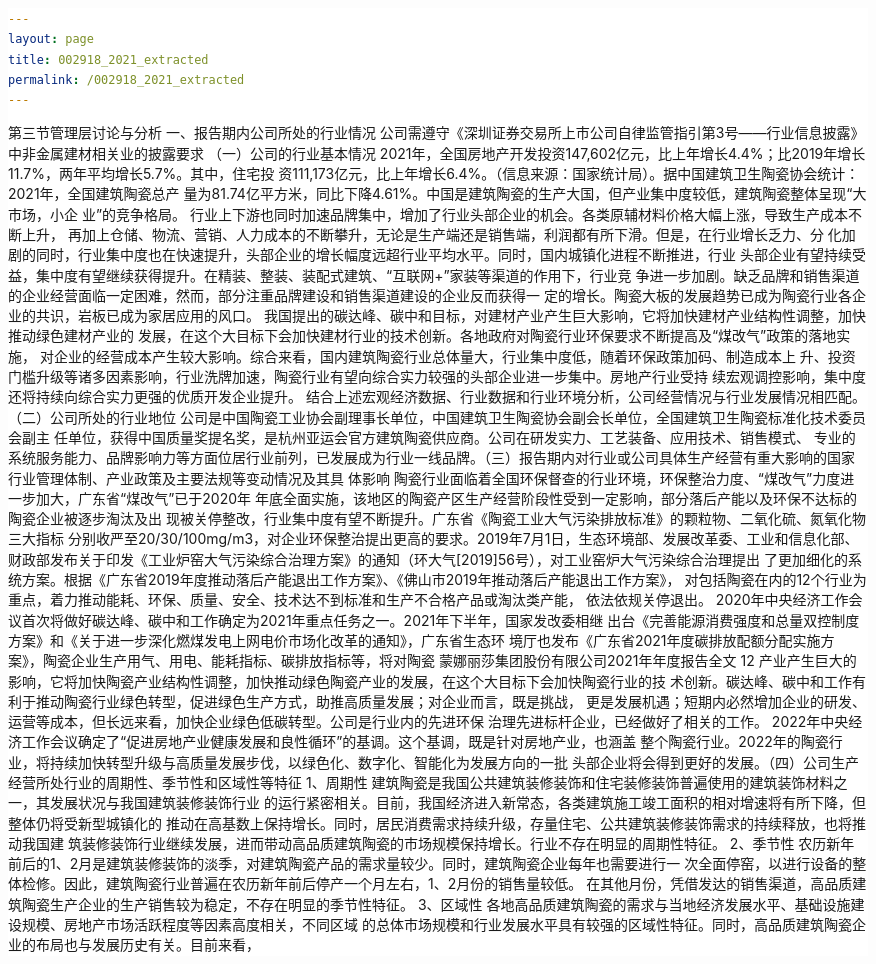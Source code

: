 ```yaml
---
layout: page
title: 002918_2021_extracted
permalink: /002918_2021_extracted
---
```


第三节管理层讨论与分析
一、报告期内公司所处的行业情况
公司需遵守《深圳证券交易所上市公司自律监管指引第3号——行业信息披露》中非金属建材相关业的披露要求
（一）公司的行业基本情况
2021年，全国房地产开发投资147,602亿元，比上年增长4.4%；比2019年增长11.7%，两年平均增长5.7%。其中，住宅投
资111,173亿元，比上年增长6.4%。（信息来源：国家统计局）。据中国建筑卫生陶瓷协会统计：2021年，全国建筑陶瓷总产
量为81.74亿平方米，同比下降4.61%。中国是建筑陶瓷的生产大国，但产业集中度较低，建筑陶瓷整体呈现“大市场，小企
业”的竞争格局。
行业上下游也同时加速品牌集中，增加了行业头部企业的机会。各类原辅材料价格大幅上涨，导致生产成本不断上升，
再加上仓储、物流、营销、人力成本的不断攀升，无论是生产端还是销售端，利润都有所下滑。但是，在行业增长乏力、分
化加剧的同时，行业集中度也在快速提升，头部企业的增长幅度远超行业平均水平。同时，国内城镇化进程不断推进，行业
头部企业有望持续受益，集中度有望继续获得提升。在精装、整装、装配式建筑、“互联网+”家装等渠道的作用下，行业竞
争进一步加剧。缺乏品牌和销售渠道的企业经营面临一定困难，然而，部分注重品牌建设和销售渠道建设的企业反而获得一
定的增长。陶瓷大板的发展趋势已成为陶瓷行业各企业的共识，岩板已成为家居应用的风口。
我国提出的碳达峰、碳中和目标，对建材产业产生巨大影响，它将加快建材产业结构性调整，加快推动绿色建材产业的
发展，在这个大目标下会加快建材行业的技术创新。各地政府对陶瓷行业环保要求不断提高及“煤改气”政策的落地实施，
对企业的经营成本产生较大影响。综合来看，国内建筑陶瓷行业总体量大，行业集中度低，随着环保政策加码、制造成本上
升、投资门槛升级等诸多因素影响，行业洗牌加速，陶瓷行业有望向综合实力较强的头部企业进一步集中。房地产行业受持
续宏观调控影响，集中度还将持续向综合实力更强的优质开发企业提升。
结合上述宏观经济数据、行业数据和行业环境分析，公司经营情况与行业发展情况相匹配。（二）公司所处的行业地位
公司是中国陶瓷工业协会副理事长单位，中国建筑卫生陶瓷协会副会长单位，全国建筑卫生陶瓷标准化技术委员会副主
任单位，获得中国质量奖提名奖，是杭州亚运会官方建筑陶瓷供应商。公司在研发实力、工艺装备、应用技术、销售模式、
专业的系统服务能力、品牌影响力等方面位居行业前列，已发展成为行业一线品牌。（三）报告期内对行业或公司具体生产经营有重大影响的国家行业管理体制、产业政策及主要法规等变动情况及其具
体影响
陶瓷行业面临着全国环保督查的行业环境，环保整治力度、“煤改气”力度进一步加大，广东省“煤改气”已于2020年
年底全面实施，该地区的陶瓷产区生产经营阶段性受到一定影响，部分落后产能以及环保不达标的陶瓷企业被逐步淘汰及出
现被关停整改，行业集中度有望不断提升。广东省《陶瓷工业大气污染排放标准》的颗粒物、二氧化硫、氮氧化物三大指标
分别收严至20/30/100mg/m3，对企业环保整治提出更高的要求。2019年7月1日，生态环境部、发展改革委、工业和信息化部、
财政部发布关于印发《工业炉窑大气污染综合治理方案》的通知（环大气[2019]56号），对工业窑炉大气污染综合治理提出
了更加细化的系统方案。根据《广东省2019年度推动落后产能退出工作方案》、《佛山市2019年推动落后产能退出工作方案》，
对包括陶瓷在内的12个行业为重点，着力推动能耗、环保、质量、安全、技术达不到标准和生产不合格产品或淘汰类产能，
依法依规关停退出。
2020年中央经济工作会议首次将做好碳达峰、碳中和工作确定为2021年重点任务之一。2021年下半年，国家发改委相继
出台《完善能源消费强度和总量双控制度方案》和《关于进一步深化燃煤发电上网电价市场化改革的通知》，广东省生态环
境厅也发布《广东省2021年度碳排放配额分配实施方案》，陶瓷企业生产用气、用电、能耗指标、碳排放指标等，将对陶瓷
蒙娜丽莎集团股份有限公司2021年年度报告全文
12
产业产生巨大的影响，它将加快陶瓷产业结构性调整，加快推动绿色陶瓷产业的发展，在这个大目标下会加快陶瓷行业的技
术创新。碳达峰、碳中和工作有利于推动陶瓷行业绿色转型，促进绿色生产方式，助推高质量发展；对企业而言，既是挑战，
更是发展机遇；短期内必然增加企业的研发、运营等成本，但长远来看，加快企业绿色低碳转型。公司是行业内的先进环保
治理先进标杆企业，已经做好了相关的工作。
2022年中央经济工作会议确定了“促进房地产业健康发展和良性循环”的基调。这个基调，既是针对房地产业，也涵盖
整个陶瓷行业。2022年的陶瓷行业，将持续加快转型升级与高质量发展步伐，以绿色化、数字化、智能化为发展方向的一批
头部企业将会得到更好的发展。（四）公司生产经营所处行业的周期性、季节性和区域性等特征
1、周期性
建筑陶瓷是我国公共建筑装修装饰和住宅装修装饰普遍使用的建筑装饰材料之一，其发展状况与我国建筑装修装饰行业
的运行紧密相关。目前，我国经济进入新常态，各类建筑施工竣工面积的相对增速将有所下降，但整体仍将受新型城镇化的
推动在高基数上保持增长。同时，居民消费需求持续升级，存量住宅、公共建筑装修装饰需求的持续释放，也将推动我国建
筑装修装饰行业继续发展，进而带动高品质建筑陶瓷的市场规模保持增长。行业不存在明显的周期性特征。
2、季节性
农历新年前后的1、2月是建筑装修装饰的淡季，对建筑陶瓷产品的需求量较少。同时，建筑陶瓷企业每年也需要进行一
次全面停窑，以进行设备的整体检修。因此，建筑陶瓷行业普遍在农历新年前后停产一个月左右，1、2月份的销售量较低。
在其他月份，凭借发达的销售渠道，高品质建筑陶瓷生产企业的生产销售较为稳定，不存在明显的季节性特征。
3、区域性
各地高品质建筑陶瓷的需求与当地经济发展水平、基础设施建设规模、房地产市场活跃程度等因素高度相关，不同区域
的总体市场规模和行业发展水平具有较强的区域性特征。同时，高品质建筑陶瓷企业的布局也与发展历史有关。目前来看，